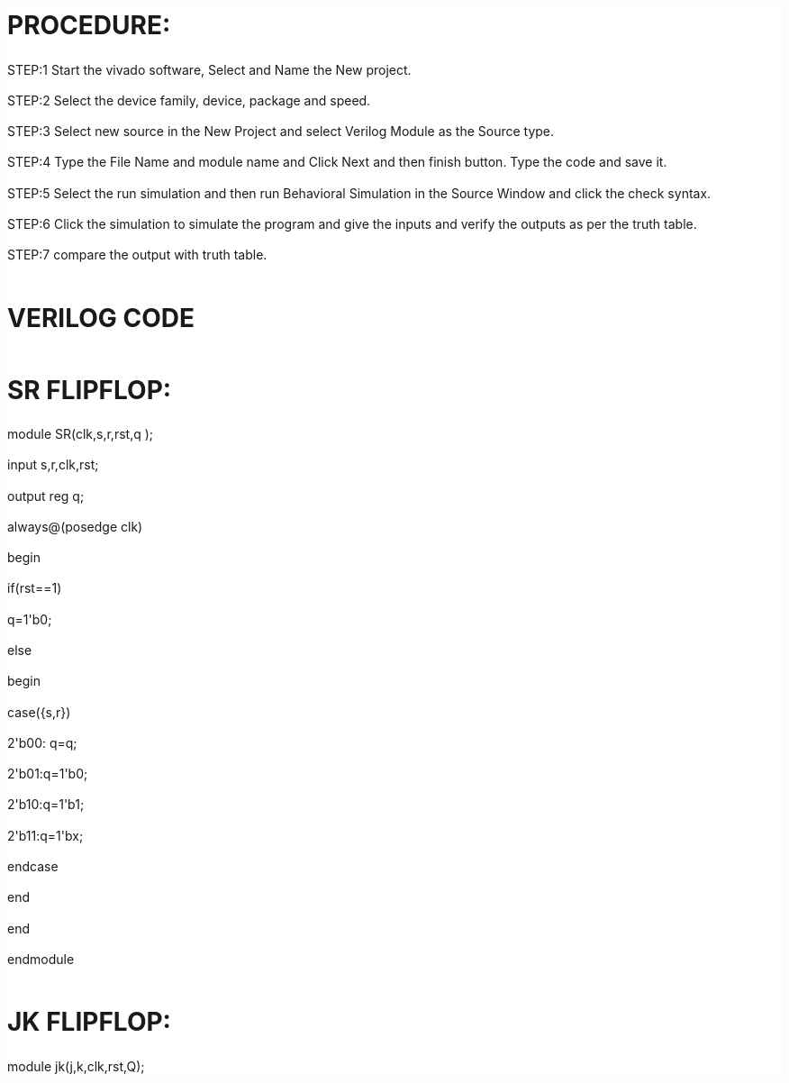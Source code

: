   
# PROCEDURE:
STEP:1 Start the vivado software, Select and Name the New project.

STEP:2 Select the device family, device, package and speed.

STEP:3 Select new source in the New Project and select Verilog Module as the Source type.

STEP:4 Type the File Name and module name and Click Next and then finish button. Type the code and save it.

STEP:5 Select the run simulation and then run Behavioral Simulation in the Source Window and click the check syntax.

STEP:6 Click the simulation to simulate the program and give the inputs and verify the outputs as per the truth table.

STEP:7 compare the output with truth table.

# VERILOG CODE
# SR FLIPFLOP:
module SR(clk,s,r,rst,q );

input s,r,clk,rst;

output reg q;

always@(posedge clk)

begin

if(rst==1)

q=1'b0;

else

begin

case({s,r})

2'b00: q=q;

2'b01:q=1'b0;

2'b10:q=1'b1;

2'b11:q=1'bx;

endcase

end

end

endmodule
# JK FLIPFLOP:
module jk(j,k,clk,rst,Q);
